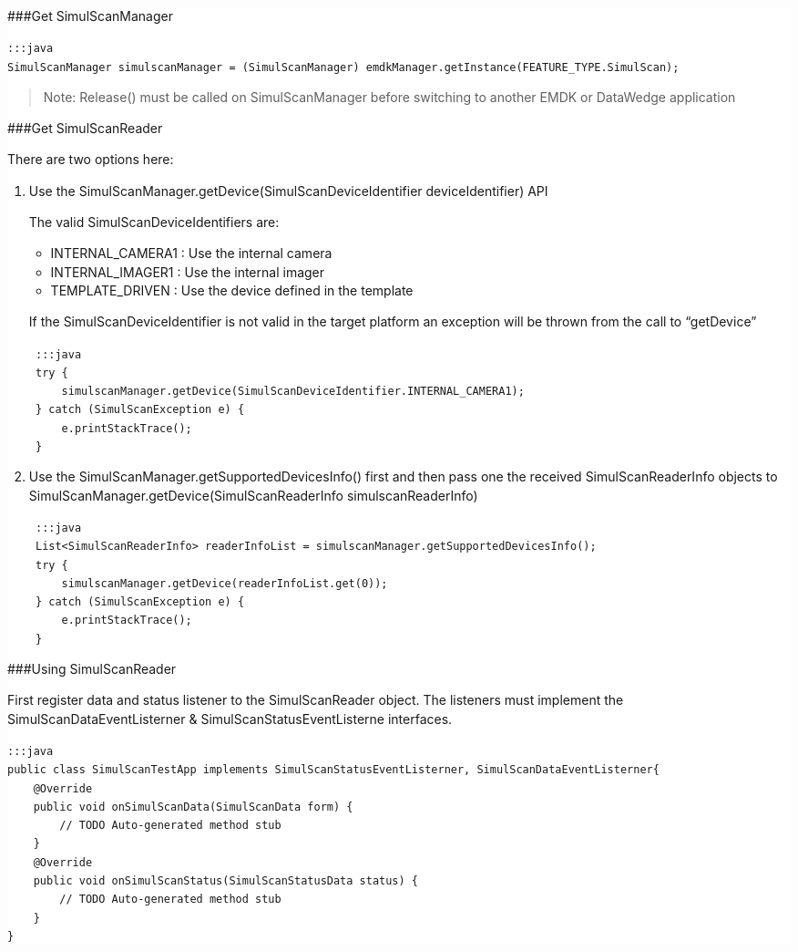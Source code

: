 ###Get SimulScanManager

	:::java
	SimulScanManager simulscanManager = (SimulScanManager) emdkManager.getInstance(FEATURE_TYPE.SimulScan);

>Note: Release() must be called on SimulScanManager before switching to another EMDK or DataWedge application

###Get SimulScanReader

There are two options here:

1. Use the SimulScanManager.getDevice(SimulScanDeviceIdentifier deviceIdentifier) API

	The valid SimulScanDeviceIdentifiers are:
	- INTERNAL_CAMERA1 : Use the internal camera
	- INTERNAL_IMAGER1 : Use the internal imager
	- TEMPLATE_DRIVEN : Use the device defined in the template

	If the SimulScanDeviceIdentifier is not valid in the target platform an exception will be thrown from the call to “getDevice”

		:::java
		try {
			simulscanManager.getDevice(SimulScanDeviceIdentifier.INTERNAL_CAMERA1);
		} catch (SimulScanException e) {
			e.printStackTrace();
		}

2. Use the SimulScanManager.getSupportedDevicesInfo() first and then pass one the received SimulScanReaderInfo objects to SimulScanManager.getDevice(SimulScanReaderInfo simulscanReaderInfo)

		:::java
		List<SimulScanReaderInfo> readerInfoList = simulscanManager.getSupportedDevicesInfo();
		try {
			simulscanManager.getDevice(readerInfoList.get(0));
		} catch (SimulScanException e) {
			e.printStackTrace();
		}

###Using SimulScanReader

First register data and status listener to the SimulScanReader object. The listeners must implement the SimulScanDataEventListerner & SimulScanStatusEventListerne interfaces.

	:::java
	public class SimulScanTestApp implements SimulScanStatusEventListerner, SimulScanDataEventListerner{
		@Override
		public void onSimulScanData(SimulScanData form) {
			// TODO Auto-generated method stub
		}
		@Override
		public void onSimulScanStatus(SimulScanStatusData status) {
			// TODO Auto-generated method stub
		}
	}

